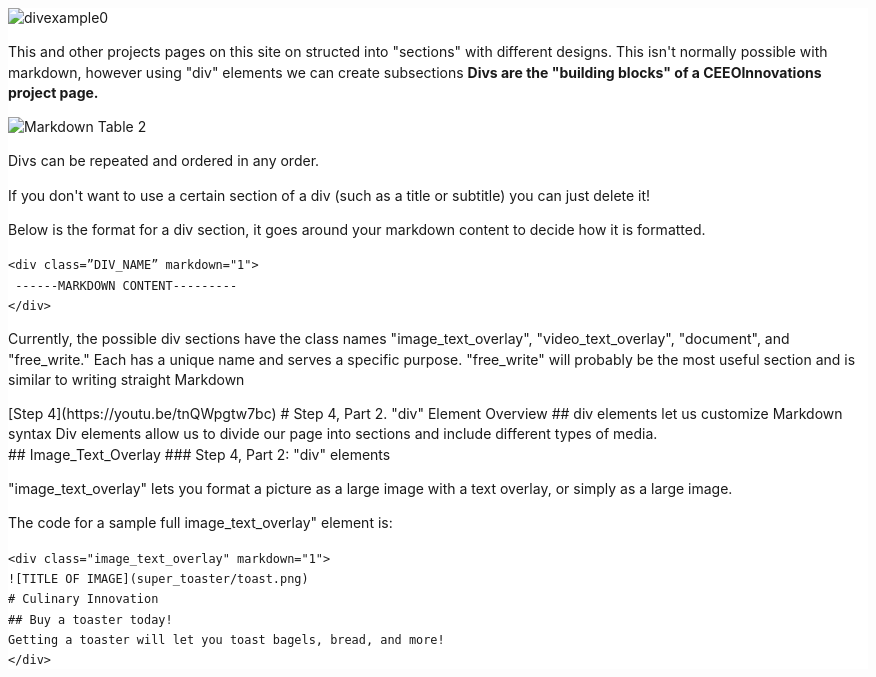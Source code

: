 
![divexample0](inno_instruct/newdiv0.png)

This and other projects pages on this site on structed into "sections" with different designs.
This isn't normally possible with markdown, however using "div" elements we can create subsections
**Divs are the "building blocks" of a CEEOInnovations project page.**


![Markdown Table 2](inno_instruct/newdiv1.png)

Divs can be repeated and ordered in any order.

If you don't want to use a certain section of a div (such as a title or subtitle) you can just delete it!


Below is the format for a div section, it goes around your markdown content to decide how it is formatted.

```
<div class=”DIV_NAME” markdown="1">
 ------MARKDOWN CONTENT---------
</div>
```

Currently, the possible div sections have the class names "image_text_overlay", "video_text_overlay",  "document", and "free_write." Each has a unique name and serves a specific purpose. "free_write" will probably be the most useful section and is similar to writing straight Markdown

</div>
<div class="video_text_overlay" markdown="1">
[Step 4](https://youtu.be/tnQWpgtw7bc)
# Step 4, Part 2. "div" Element Overview
## div elements let us customize Markdown syntax
Div elements allow us to divide our page into sections and include different types of media.
</div>

<div class="free_write" markdown="1">
## Image_Text_Overlay
### Step 4, Part 2: "div" elements

"image_text_overlay" lets you format a picture as a large image with a text overlay, or simply as a large image.

The code for a sample full image_text_overlay" element is:
```
<div class="image_text_overlay" markdown="1">
![TITLE OF IMAGE](super_toaster/toast.png)
# Culinary Innovation
## Buy a toaster today!
Getting a toaster will let you toast bagels, bread, and more!
</div>
```
